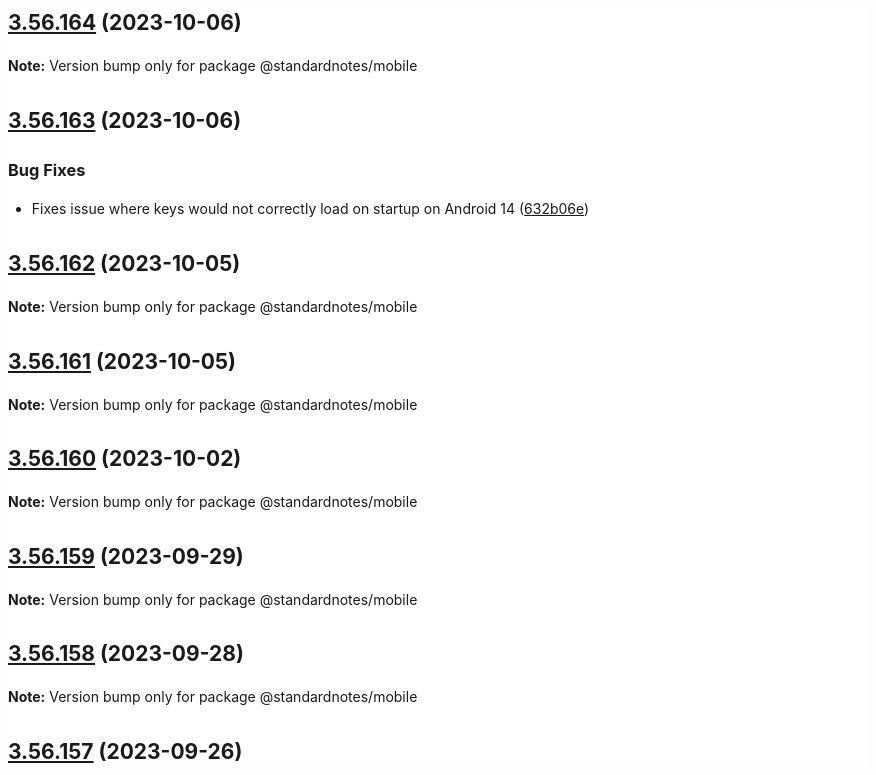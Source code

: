 ## [3.56.164](https://github.com/standardnotes/app/compare/@standardnotes/mobile@3.56.163...@standardnotes/mobile@3.56.164) (2023-10-06)

**Note:** Version bump only for package @standardnotes/mobile

## [3.56.163](https://github.com/standardnotes/app/compare/@standardnotes/mobile@3.56.162...@standardnotes/mobile@3.56.163) (2023-10-06)

### Bug Fixes

* Fixes issue where keys would not correctly load on startup on Android 14 ([632b06e](https://github.com/standardnotes/app/commit/632b06e511072a481258a9f2a8817f4651841cf1))

## [3.56.162](https://github.com/standardnotes/app/compare/@standardnotes/mobile@3.56.161...@standardnotes/mobile@3.56.162) (2023-10-05)

**Note:** Version bump only for package @standardnotes/mobile

## [3.56.161](https://github.com/standardnotes/app/compare/@standardnotes/mobile@3.56.160...@standardnotes/mobile@3.56.161) (2023-10-05)

**Note:** Version bump only for package @standardnotes/mobile

## [3.56.160](https://github.com/standardnotes/app/compare/@standardnotes/mobile@3.56.159...@standardnotes/mobile@3.56.160) (2023-10-02)

**Note:** Version bump only for package @standardnotes/mobile

## [3.56.159](https://github.com/standardnotes/app/compare/@standardnotes/mobile@3.56.158...@standardnotes/mobile@3.56.159) (2023-09-29)

**Note:** Version bump only for package @standardnotes/mobile

## [3.56.158](https://github.com/standardnotes/app/compare/@standardnotes/mobile@3.56.157...@standardnotes/mobile@3.56.158) (2023-09-28)

**Note:** Version bump only for package @standardnotes/mobile

## [3.56.157](https://github.com/standardnotes/app/compare/@standardnotes/mobile@3.173.19...@standardnotes/mobile@3.56.157) (2023-09-26)
